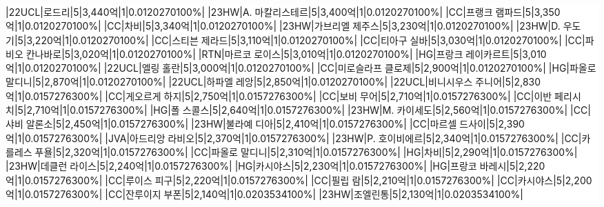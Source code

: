 |22UCL|로드리|5|3,440억|1|0.0120270100%|
|23HW|A. 마칼리스테르|5|3,400억|1|0.0120270100%|
|CC|프랭크 램파드|5|3,350억|1|0.0120270100%|
|CC|차비|5|3,340억|1|0.0120270100%|
|23HW|가브리엘 제주스|5|3,230억|1|0.0120270100%|
|23HW|D. 우도기|5|3,220억|1|0.0120270100%|
|CC|스티븐 제라드|5|3,110억|1|0.0120270100%|
|CC|티아구 실바|5|3,030억|1|0.0120270100%|
|CC|파비오 칸나바로|5|3,020억|1|0.0120270100%|
|RTN|마르코 로이스|5|3,010억|1|0.0120270100%|
|HG|프랑크 레이카르트|5|3,010억|1|0.0120270100%|
|22UCL|엘링 홀란|5|3,000억|1|0.0120270100%|
|CC|미로슬라프 클로제|5|2,900억|1|0.0120270100%|
|HG|파올로 말디니|5|2,870억|1|0.0120270100%|
|22UCL|하파엘 레앙|5|2,850억|1|0.0120270100%|
|22UCL|비니시우스 주니어|5|2,830억|1|0.0157276300%|
|CC|게오르게 하지|5|2,750억|1|0.0157276300%|
|CC|보비 무어|5|2,710억|1|0.0157276300%|
|CC|이반 페리시치|5|2,710억|1|0.0157276300%|
|HG|폴 스콜스|5|2,640억|1|0.0157276300%|
|23HW|M. 카이세도|5|2,560억|1|0.0157276300%|
|CC|샤비 알론소|5|2,450억|1|0.0157276300%|
|23HW|불라예 디아|5|2,410억|1|0.0157276300%|
|CC|마르셀 드사이|5|2,390억|1|0.0157276300%|
|JVA|아드리앙 라비오|5|2,370억|1|0.0157276300%|
|23HW|P. 호이비에르|5|2,340억|1|0.0157276300%|
|CC|카를레스 푸욜|5|2,320억|1|0.0157276300%|
|CC|파올로 말디니|5|2,310억|1|0.0157276300%|
|HG|차비|5|2,290억|1|0.0157276300%|
|23HW|데클런 라이스|5|2,240억|1|0.0157276300%|
|HG|카시야스|5|2,230억|1|0.0157276300%|
|HG|프랑코 바레시|5|2,220억|1|0.0157276300%|
|CC|루이스 피구|5|2,220억|1|0.0157276300%|
|CC|필립 람|5|2,210억|1|0.0157276300%|
|CC|카시야스|5|2,200억|1|0.0157276300%|
|CC|잔루이지 부폰|5|2,140억|1|0.0203534100%|
|23HW|조엘린통|5|2,130억|1|0.0203534100%|